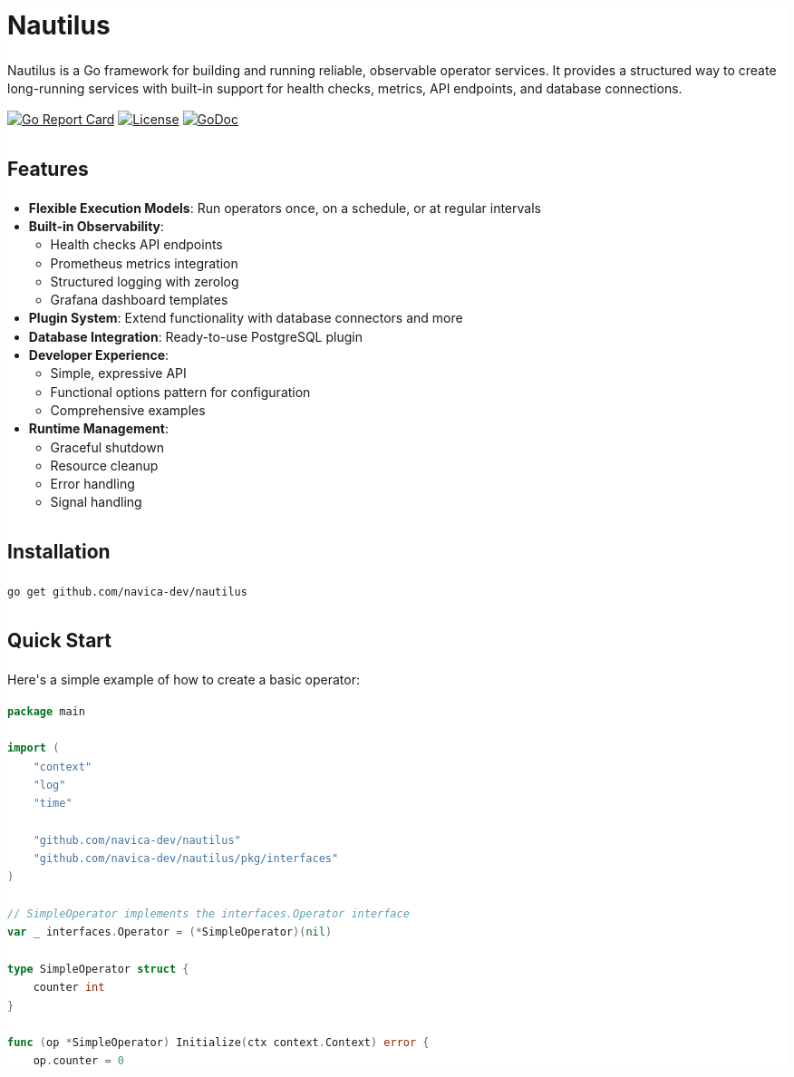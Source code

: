 # Nautilus

Nautilus is a Go framework for building and running reliable, observable operator services. It provides a structured way to create long-running services with built-in support for health checks, metrics, API endpoints, and database connections.

[![Go Report Card](https://goreportcard.com/badge/github.com/navica-dev/nautilus)](https://goreportcard.com/report/github.com/navica-dev/nautilus)
[![License](https://img.shields.io/badge/License-Apache%202.0-blue.svg)](LICENSE)
[![GoDoc](https://godoc.org/github.com/navica-dev/nautilus?status.svg)](https://godoc.org/github.com/navica-dev/nautilus)

## Features

- **Flexible Execution Models**: Run operators once, on a schedule, or at regular intervals
- **Built-in Observability**:
  - Health checks API endpoints
  - Prometheus metrics integration
  - Structured logging with zerolog
  - Grafana dashboard templates
- **Plugin System**: Extend functionality with database connectors and more
- **Database Integration**: Ready-to-use PostgreSQL plugin
- **Developer Experience**:
  - Simple, expressive API
  - Functional options pattern for configuration
  - Comprehensive examples
- **Runtime Management**:
  - Graceful shutdown
  - Resource cleanup
  - Error handling
  - Signal handling

## Installation

```bash
go get github.com/navica-dev/nautilus
```

## Quick Start

Here's a simple example of how to create a basic operator:

```go
package main

import (
	"context"
	"log"
	"time"

	"github.com/navica-dev/nautilus"
	"github.com/navica-dev/nautilus/pkg/interfaces"
)

// SimpleOperator implements the interfaces.Operator interface
var _ interfaces.Operator = (*SimpleOperator)(nil)

type SimpleOperator struct {
	counter int
}

func (op *SimpleOperator) Initialize(ctx context.Context) error {
	op.counter = 0
```